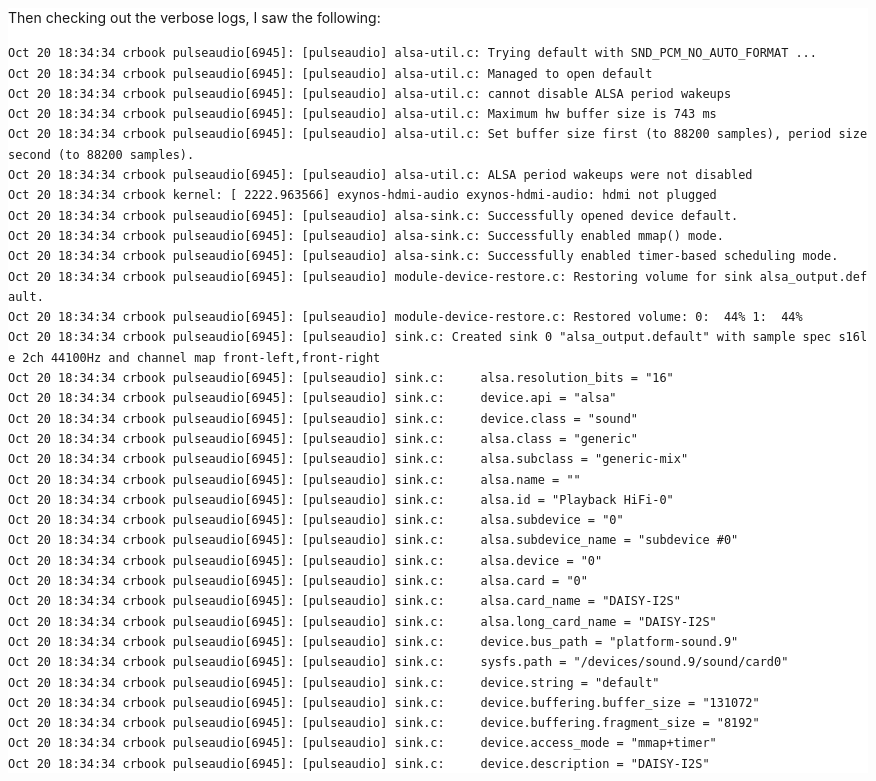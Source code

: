 
Then checking out the verbose logs, I saw the following:

    Oct 20 18:34:34 crbook pulseaudio[6945]: [pulseaudio] alsa-util.c: Trying default with SND_PCM_NO_AUTO_FORMAT ...
    Oct 20 18:34:34 crbook pulseaudio[6945]: [pulseaudio] alsa-util.c: Managed to open default
    Oct 20 18:34:34 crbook pulseaudio[6945]: [pulseaudio] alsa-util.c: cannot disable ALSA period wakeups
    Oct 20 18:34:34 crbook pulseaudio[6945]: [pulseaudio] alsa-util.c: Maximum hw buffer size is 743 ms
    Oct 20 18:34:34 crbook pulseaudio[6945]: [pulseaudio] alsa-util.c: Set buffer size first (to 88200 samples), period size second (to 88200 samples).
    Oct 20 18:34:34 crbook pulseaudio[6945]: [pulseaudio] alsa-util.c: ALSA period wakeups were not disabled
    Oct 20 18:34:34 crbook kernel: [ 2222.963566] exynos-hdmi-audio exynos-hdmi-audio: hdmi not plugged
    Oct 20 18:34:34 crbook pulseaudio[6945]: [pulseaudio] alsa-sink.c: Successfully opened device default.
    Oct 20 18:34:34 crbook pulseaudio[6945]: [pulseaudio] alsa-sink.c: Successfully enabled mmap() mode.
    Oct 20 18:34:34 crbook pulseaudio[6945]: [pulseaudio] alsa-sink.c: Successfully enabled timer-based scheduling mode.
    Oct 20 18:34:34 crbook pulseaudio[6945]: [pulseaudio] module-device-restore.c: Restoring volume for sink alsa_output.default.
    Oct 20 18:34:34 crbook pulseaudio[6945]: [pulseaudio] module-device-restore.c: Restored volume: 0:  44% 1:  44%
    Oct 20 18:34:34 crbook pulseaudio[6945]: [pulseaudio] sink.c: Created sink 0 "alsa_output.default" with sample spec s16le 2ch 44100Hz and channel map front-left,front-right
    Oct 20 18:34:34 crbook pulseaudio[6945]: [pulseaudio] sink.c:     alsa.resolution_bits = "16"
    Oct 20 18:34:34 crbook pulseaudio[6945]: [pulseaudio] sink.c:     device.api = "alsa"
    Oct 20 18:34:34 crbook pulseaudio[6945]: [pulseaudio] sink.c:     device.class = "sound"
    Oct 20 18:34:34 crbook pulseaudio[6945]: [pulseaudio] sink.c:     alsa.class = "generic"
    Oct 20 18:34:34 crbook pulseaudio[6945]: [pulseaudio] sink.c:     alsa.subclass = "generic-mix"
    Oct 20 18:34:34 crbook pulseaudio[6945]: [pulseaudio] sink.c:     alsa.name = ""
    Oct 20 18:34:34 crbook pulseaudio[6945]: [pulseaudio] sink.c:     alsa.id = "Playback HiFi-0"
    Oct 20 18:34:34 crbook pulseaudio[6945]: [pulseaudio] sink.c:     alsa.subdevice = "0"
    Oct 20 18:34:34 crbook pulseaudio[6945]: [pulseaudio] sink.c:     alsa.subdevice_name = "subdevice #0"
    Oct 20 18:34:34 crbook pulseaudio[6945]: [pulseaudio] sink.c:     alsa.device = "0"
    Oct 20 18:34:34 crbook pulseaudio[6945]: [pulseaudio] sink.c:     alsa.card = "0"
    Oct 20 18:34:34 crbook pulseaudio[6945]: [pulseaudio] sink.c:     alsa.card_name = "DAISY-I2S"
    Oct 20 18:34:34 crbook pulseaudio[6945]: [pulseaudio] sink.c:     alsa.long_card_name = "DAISY-I2S"
    Oct 20 18:34:34 crbook pulseaudio[6945]: [pulseaudio] sink.c:     device.bus_path = "platform-sound.9"
    Oct 20 18:34:34 crbook pulseaudio[6945]: [pulseaudio] sink.c:     sysfs.path = "/devices/sound.9/sound/card0"
    Oct 20 18:34:34 crbook pulseaudio[6945]: [pulseaudio] sink.c:     device.string = "default"
    Oct 20 18:34:34 crbook pulseaudio[6945]: [pulseaudio] sink.c:     device.buffering.buffer_size = "131072"
    Oct 20 18:34:34 crbook pulseaudio[6945]: [pulseaudio] sink.c:     device.buffering.fragment_size = "8192"
    Oct 20 18:34:34 crbook pulseaudio[6945]: [pulseaudio] sink.c:     device.access_mode = "mmap+timer"
    Oct 20 18:34:34 crbook pulseaudio[6945]: [pulseaudio] sink.c:     device.description = "DAISY-I2S"
    